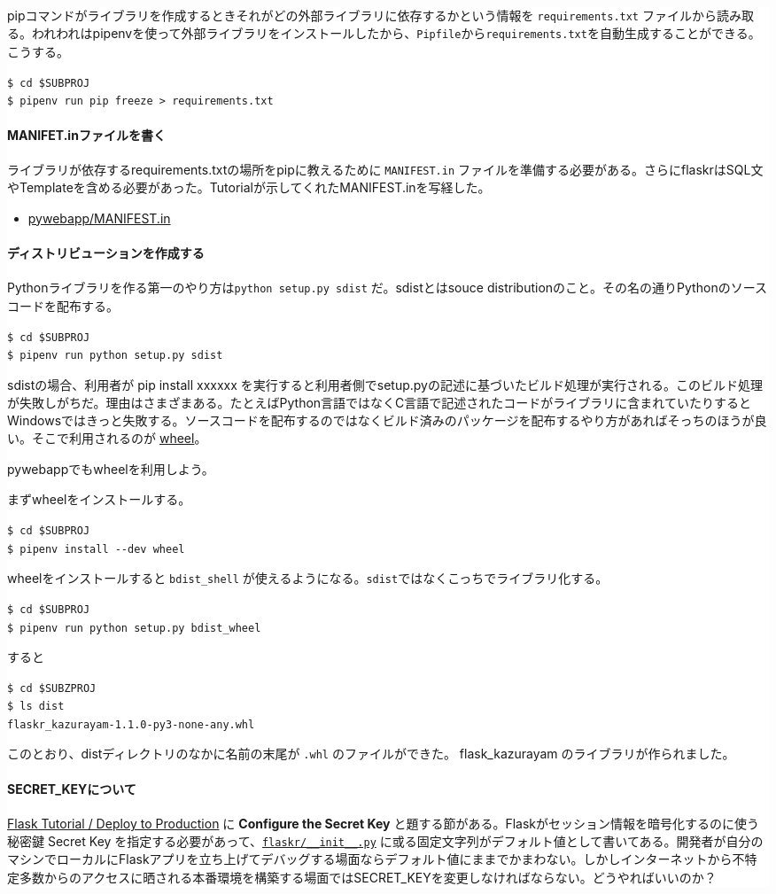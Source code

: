 pipコマンドがライブラリを作成するときそれがどの外部ライブラリに依存するかという情報を `requirements.txt` ファイルから読み取る。われわれはpipenvを使って外部ライブラリをインストールしたから、`Pipfile`から`requirements.txt`を自動生成することができる。こうする。

```
$ cd $SUBPROJ
$ pipenv run pip freeze > requirements.txt
```

#### MANIFET.inファイルを書く

ライブラリが依存するrequirements.txtの場所をpipに教えるために `MANIFEST.in` ファイルを準備する必要がある。さらにflaskrはSQL文やTemplateを含める必要があった。Tutorialが示してくれたMANIFEST.inを写経した。

- [pywebapp/MANIFEST.in](pywebapp/MANIFEST.in)


#### ディストリビューションを作成する

Pythonライブラリを作る第一のやり方は`python setup.py sdist` だ。sdistとはsouce distributionのこと。その名の通りPythonのソースコードを配布する。

```
$ cd $SUBPROJ
$ pipenv run python setup.py sdist
```

sdistの場合、利用者が pip install xxxxxx を実行すると利用者側でsetup.pyの記述に基づいたビルド処理が実行される。このビルド処理が失敗しがちだ。理由はさまざまある。たとえばPython言語ではなくC言語で記述されたコードがライブラリに含まれていたりするとWindowsではきっと失敗する。ソースコードを配布するのではなくビルド済みのパッケージを配布するやり方があればそっちのほうが良い。そこで利用されるのが [wheel](https://pythonwheels.com/)。

pywebappでもwheelを利用しよう。

まずwheelをインストールする。

```
$ cd $SUBPROJ
$ pipenv install --dev wheel
```

wheelをインストールすると `bdist_shell` が使えるようになる。`sdist`ではなくこっちでライブラリ化する。

```
$ cd $SUBPROJ
$ pipenv run python setup.py bdist_wheel
```

すると

```
$ cd $SUBZPROJ
$ ls dist
flaskr_kazurayam-1.1.0-py3-none-any.whl
```

このとおり、distディレクトリのなかに名前の末尾が `.whl` のファイルができた。 flask_kazurayam のライブラリが作られました。


#### SECRET_KEYについて

[Flask Tutorial / Deploy to Production](https://flask.palletsprojects.com/en/1.1.x/tutorial/deploy/) に **Configure the Secret Key** と題する節がある。Flaskがセッション情報を暗号化するのに使う秘密鍵 Secret Key を指定する必要があって、[`flaskr/__init__.py`](pywebapp/flaskr/__init__.py) に或る固定文字列がデフォルト値として書いてある。開発者が自分のマシンでローカルにFlaskアプリを立ち上げてデバッグする場面ならデフォルト値にままでかまわない。しかしインターネットから不特定多数からのアクセスに晒される本番環境を構築する場面ではSECRET_KEYを変更しなければならない。どうやればいいのか？
